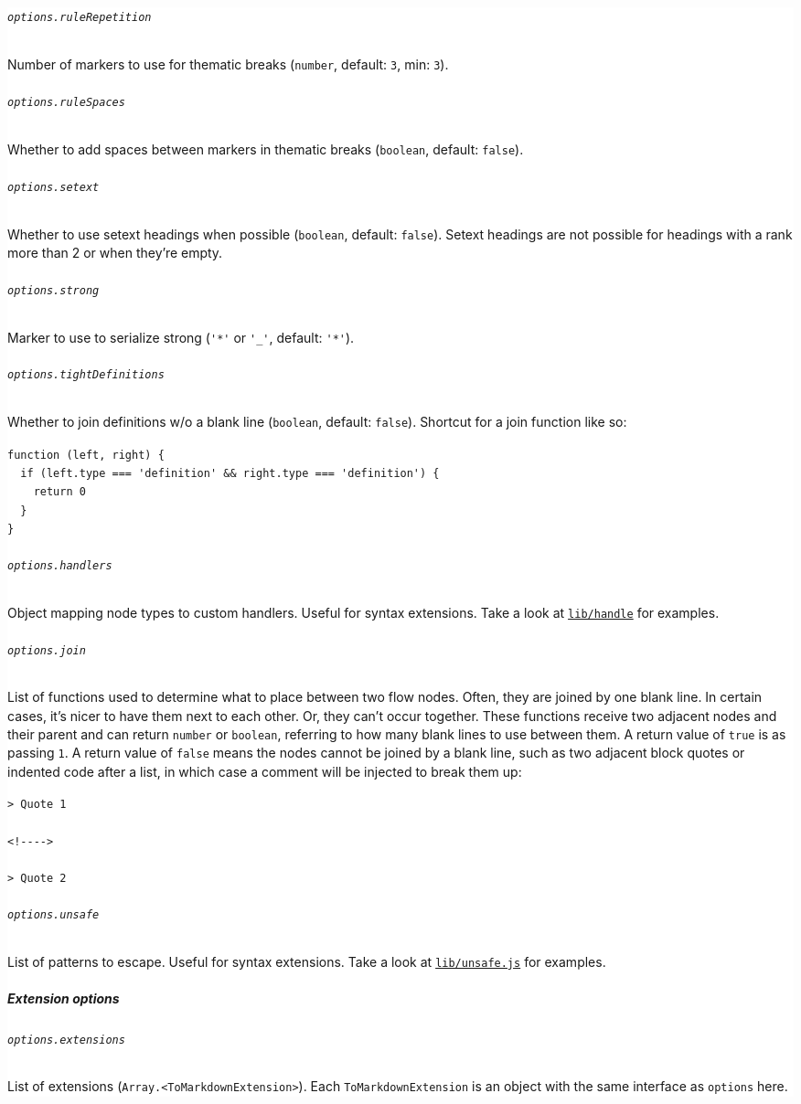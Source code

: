 ###### `options.ruleRepetition`

Number of markers to use for thematic breaks (`number`, default: `3`, min: `3`).

###### `options.ruleSpaces`

Whether to add spaces between markers in thematic breaks (`boolean`, default: `false`).

###### `options.setext`

Whether to use setext headings when possible (`boolean`, default: `false`). Setext headings are not possible for headings with a rank more than 2 or when they’re empty.

###### `options.strong`

Marker to use to serialize strong (`'*'` or `'_'`, default: `'*'`).

###### `options.tightDefinitions`

Whether to join definitions w/o a blank line (`boolean`, default: `false`). Shortcut for a join function like so:

    function (left, right) {
      if (left.type === 'definition' && right.type === 'definition') {
        return 0
      }
    }

###### `options.handlers`

Object mapping node types to custom handlers. Useful for syntax extensions. Take a look at [`lib/handle`](lib/handle) for examples.

###### `options.join`

List of functions used to determine what to place between two flow nodes. Often, they are joined by one blank line. In certain cases, it’s nicer to have them next to each other. Or, they can’t occur together. These functions receive two adjacent nodes and their parent and can return `number` or `boolean`, referring to how many blank lines to use between them. A return value of `true` is as passing `1`. A return value of `false` means the nodes cannot be joined by a blank line, such as two adjacent block quotes or indented code after a list, in which case a comment will be injected to break them up:

    > Quote 1

    <!---->

    > Quote 2

###### `options.unsafe`

List of patterns to escape. Useful for syntax extensions. Take a look at [`lib/unsafe.js`](lib/unsafe.js) for examples.

##### Extension options

###### `options.extensions`

List of extensions (`Array.<ToMarkdownExtension>`). Each `ToMarkdownExtension` is an object with the same interface as `options` here.
